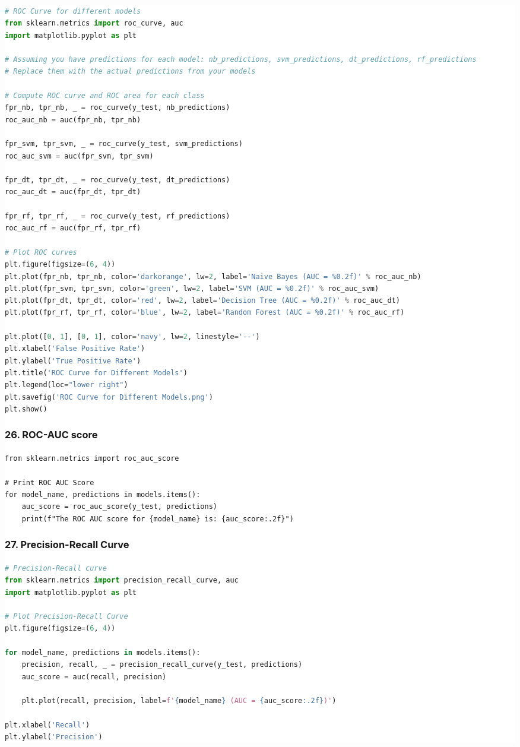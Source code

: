 ```python
# ROC Curve for different models
from sklearn.metrics import roc_curve, auc
import matplotlib.pyplot as plt

# Assuming you have predictions for each model: nb_predictions, svm_predictions, dt_predictions, rf_predictions
# Replace them with the actual predictions from your models

# Compute ROC curve and ROC area for each class
fpr_nb, tpr_nb, _ = roc_curve(y_test, nb_predictions)
roc_auc_nb = auc(fpr_nb, tpr_nb)

fpr_svm, tpr_svm, _ = roc_curve(y_test, svm_predictions)
roc_auc_svm = auc(fpr_svm, tpr_svm)

fpr_dt, tpr_dt, _ = roc_curve(y_test, dt_predictions)
roc_auc_dt = auc(fpr_dt, tpr_dt)

fpr_rf, tpr_rf, _ = roc_curve(y_test, rf_predictions)
roc_auc_rf = auc(fpr_rf, tpr_rf)

# Plot ROC curves
plt.figure(figsize=(6, 4))
plt.plot(fpr_nb, tpr_nb, color='darkorange', lw=2, label='Naive Bayes (AUC = %0.2f)' % roc_auc_nb)
plt.plot(fpr_svm, tpr_svm, color='green', lw=2, label='SVM (AUC = %0.2f)' % roc_auc_svm)
plt.plot(fpr_dt, tpr_dt, color='red', lw=2, label='Decision Tree (AUC = %0.2f)' % roc_auc_dt)
plt.plot(fpr_rf, tpr_rf, color='blue', lw=2, label='Random Forest (AUC = %0.2f)' % roc_auc_rf)

plt.plot([0, 1], [0, 1], color='navy', lw=2, linestyle='--')
plt.xlabel('False Positive Rate')
plt.ylabel('True Positive Rate')
plt.title('ROC Curve for Different Models')
plt.legend(loc="lower right")
plt.savefig('ROC Curve for Different Models.png')
plt.show()
```
### 26. ROC-AUC score
```
from sklearn.metrics import roc_auc_score

# Print ROC AUC Score
for model_name, predictions in models.items():
    auc_score = roc_auc_score(y_test, predictions)
    print(f"The ROC AUC score for {model_name} is: {auc_score:.2f}")
```
### 27. Precision-Recall Curve

```python
# Precision-Recall curve
from sklearn.metrics import precision_recall_curve, auc
import matplotlib.pyplot as plt

# Plot Precision-Recall Curve
plt.figure(figsize=(6, 4))

for model_name, predictions in models.items():
    precision, recall, _ = precision_recall_curve(y_test, predictions)
    auc_score = auc(recall, precision)

    plt.plot(recall, precision, label=f'{model_name} (AUC = {auc_score:.2f})')

plt.xlabel('Recall')
plt.ylabel('Precision')
```